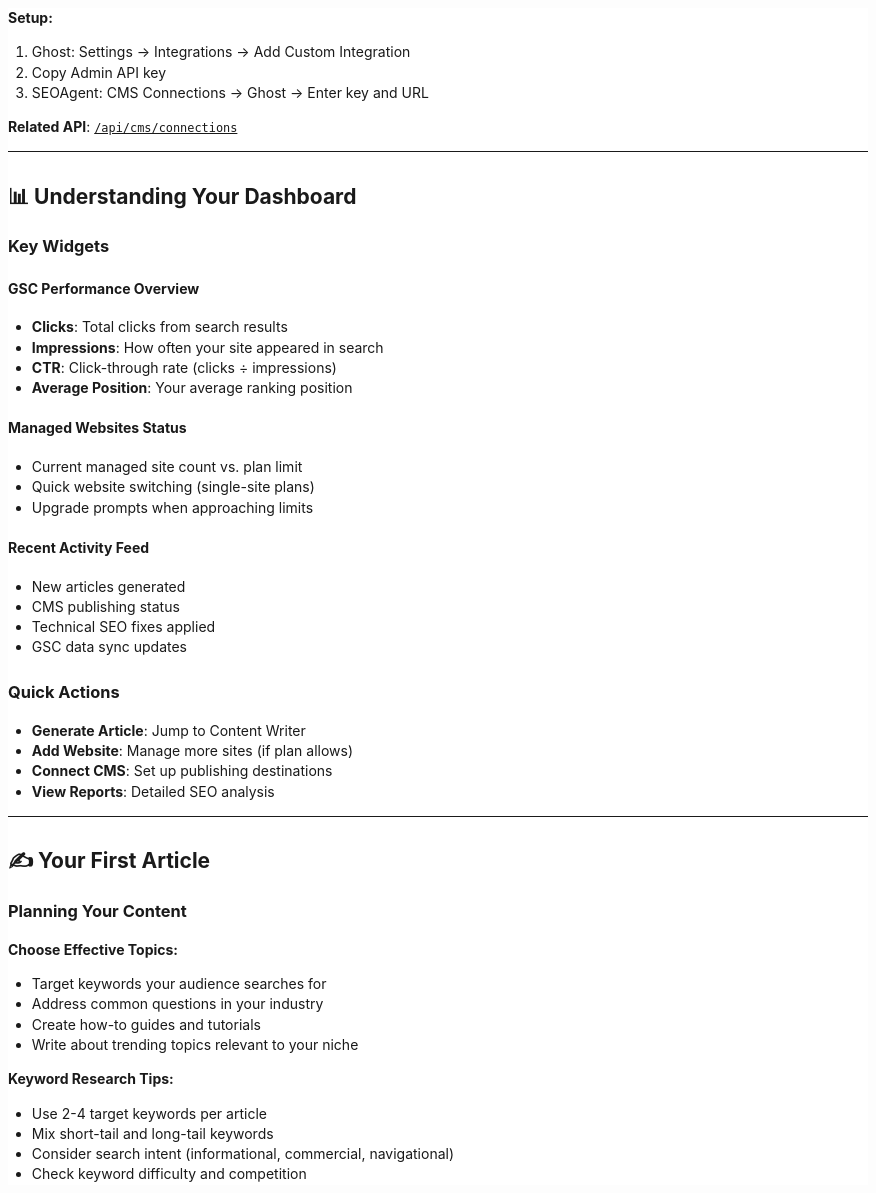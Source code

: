 **Setup:**
1. Ghost: Settings → Integrations → Add Custom Integration
2. Copy Admin API key
3. SEOAgent: CMS Connections → Ghost → Enter key and URL

**Related API**: [`/api/cms/connections`](api-reference.md#cms-integration)

---

## 📊 Understanding Your Dashboard

### Key Widgets

#### GSC Performance Overview
- **Clicks**: Total clicks from search results
- **Impressions**: How often your site appeared in search
- **CTR**: Click-through rate (clicks ÷ impressions)
- **Average Position**: Your average ranking position

#### Managed Websites Status
- Current managed site count vs. plan limit
- Quick website switching (single-site plans)
- Upgrade prompts when approaching limits

#### Recent Activity Feed
- New articles generated
- CMS publishing status
- Technical SEO fixes applied
- GSC data sync updates

### Quick Actions
- **Generate Article**: Jump to Content Writer
- **Add Website**: Manage more sites (if plan allows)
- **Connect CMS**: Set up publishing destinations
- **View Reports**: Detailed SEO analysis

---

## ✍️ Your First Article

### Planning Your Content

**Choose Effective Topics:**
- Target keywords your audience searches for
- Address common questions in your industry
- Create how-to guides and tutorials
- Write about trending topics relevant to your niche

**Keyword Research Tips:**
- Use 2-4 target keywords per article
- Mix short-tail and long-tail keywords
- Consider search intent (informational, commercial, navigational)
- Check keyword difficulty and competition
